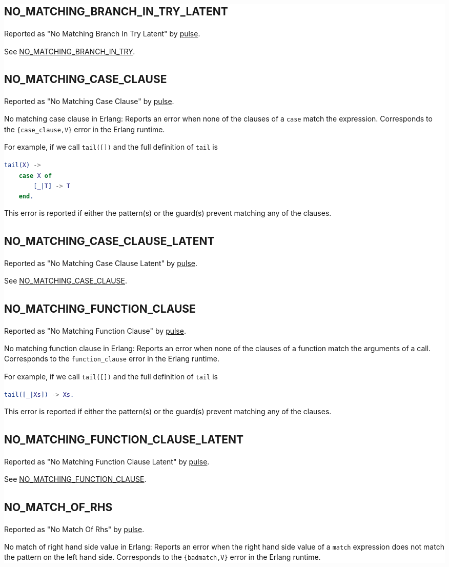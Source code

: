 ## NO_MATCHING_BRANCH_IN_TRY_LATENT

Reported as "No Matching Branch In Try Latent" by [pulse](/docs/next/checker-pulse).

See [NO_MATCHING_BRANCH_IN_TRY](#no_matching_branch_in_try).
## NO_MATCHING_CASE_CLAUSE

Reported as "No Matching Case Clause" by [pulse](/docs/next/checker-pulse).

No matching case clause in Erlang: Reports an error when none of the clauses of a `case` match the expression. Corresponds to the `{case_clause,V}` error in the Erlang runtime.

For example, if we call `tail([])` and the full definition of `tail` is
```erlang
tail(X) ->
    case X of
        [_|T] -> T
    end.
```

This error is reported if either the pattern(s) or the guard(s) prevent matching any of the clauses.

## NO_MATCHING_CASE_CLAUSE_LATENT

Reported as "No Matching Case Clause Latent" by [pulse](/docs/next/checker-pulse).

See [NO_MATCHING_CASE_CLAUSE](#no_matching_case_clause).
## NO_MATCHING_FUNCTION_CLAUSE

Reported as "No Matching Function Clause" by [pulse](/docs/next/checker-pulse).

No matching function clause in Erlang: Reports an error when none of the clauses of a function match the arguments of a call. Corresponds to the `function_clause` error in the Erlang runtime.

For example, if we call `tail([])` and the full definition of `tail` is
```erlang
tail([_|Xs]) -> Xs.
```

This error is reported if either the pattern(s) or the guard(s) prevent matching any of the clauses.

## NO_MATCHING_FUNCTION_CLAUSE_LATENT

Reported as "No Matching Function Clause Latent" by [pulse](/docs/next/checker-pulse).

See [NO_MATCHING_FUNCTION_CLAUSE](#no_matching_function_clause).
## NO_MATCH_OF_RHS

Reported as "No Match Of Rhs" by [pulse](/docs/next/checker-pulse).

No match of right hand side value in Erlang: Reports an error when the right hand side value of a `match` expression does not match the pattern on the left hand side. Corresponds to the `{badmatch,V}` error in the Erlang runtime.
